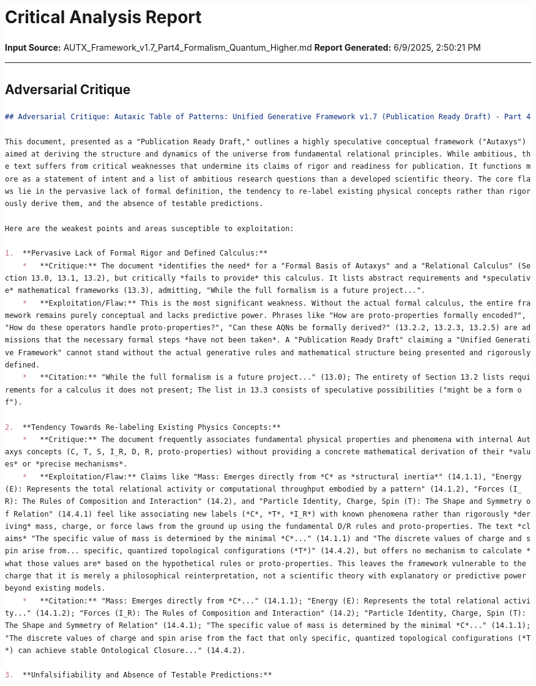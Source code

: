 # Critical Analysis Report

**Input Source:** AUTX_Framework_v1.7_Part4_Formalism_Quantum_Higher.md
**Report Generated:** 6/9/2025, 2:50:21 PM

---

## Adversarial Critique

```markdown
## Adversarial Critique: Autaxic Table of Patterns: Unified Generative Framework v1.7 (Publication Ready Draft) - Part 4

This document, presented as a "Publication Ready Draft," outlines a highly speculative conceptual framework ("Autaxys") aimed at deriving the structure and dynamics of the universe from fundamental relational principles. While ambitious, the text suffers from critical weaknesses that undermine its claims of rigor and readiness for publication. It functions more as a statement of intent and a list of ambitious research questions than a developed scientific theory. The core flaws lie in the pervasive lack of formal definition, the tendency to re-label existing physical concepts rather than rigorously derive them, and the absence of testable predictions.

Here are the weakest points and areas susceptible to exploitation:

1.  **Pervasive Lack of Formal Rigor and Defined Calculus:**
    *   **Critique:** The document *identifies the need* for a "Formal Basis of Autaxys" and a "Relational Calculus" (Section 13.0, 13.1, 13.2), but critically *fails to provide* this calculus. It lists abstract requirements and *speculative* mathematical frameworks (13.3), admitting, "While the full formalism is a future project...".
    *   **Exploitation/Flaw:** This is the most significant weakness. Without the actual formal calculus, the entire framework remains purely conceptual and lacks predictive power. Phrases like "How are proto-properties formally encoded?", "How do these operators handle proto-properties?", "Can these AQNs be formally derived?" (13.2.2, 13.2.3, 13.2.5) are admissions that the necessary formal steps *have not been taken*. A "Publication Ready Draft" claiming a "Unified Generative Framework" cannot stand without the actual generative rules and mathematical structure being presented and rigorously defined.
    *   **Citation:** "While the full formalism is a future project..." (13.0); The entirety of Section 13.2 lists requirements for a calculus it does not present; The list in 13.3 consists of speculative possibilities ("might be a form of").

2.  **Tendency Towards Re-labeling Existing Physics Concepts:**
    *   **Critique:** The document frequently associates fundamental physical properties and phenomena with internal Autaxys concepts (C, T, S, I_R, D, R, proto-properties) without providing a concrete mathematical derivation of their *values* or *precise mechanisms*.
    *   **Exploitation/Flaw:** Claims like "Mass: Emerges directly from *C* as *structural inertia*" (14.1.1), "Energy (E): Represents the total relational activity or computational throughput embodied by a pattern" (14.1.2), "Forces (I_R): The Rules of Composition and Interaction" (14.2), and "Particle Identity, Charge, Spin (T): The Shape and Symmetry of Relation" (14.4.1) feel like associating new labels (*C*, *T*, *I_R*) with known phenomena rather than rigorously *deriving* mass, charge, or force laws from the ground up using the fundamental D/R rules and proto-properties. The text *claims* "The specific value of mass is determined by the minimal *C*..." (14.1.1) and "The discrete values of charge and spin arise from... specific, quantized topological configurations (*T*)" (14.4.2), but offers no mechanism to calculate *what those values are* based on the hypothetical rules or proto-properties. This leaves the framework vulnerable to the charge that it is merely a philosophical reinterpretation, not a scientific theory with explanatory or predictive power beyond existing models.
    *   **Citation:** "Mass: Emerges directly from *C*..." (14.1.1); "Energy (E): Represents the total relational activity..." (14.1.2); "Forces (I_R): The Rules of Composition and Interaction" (14.2); "Particle Identity, Charge, Spin (T): The Shape and Symmetry of Relation" (14.4.1); "The specific value of mass is determined by the minimal *C*..." (14.1.1); "The discrete values of charge and spin arise from the fact that only specific, quantized topological configurations (*T*) can achieve stable Ontological Closure..." (14.4.2).

3.  **Unfalsifiability and Absence of Testable Predictions:**
```